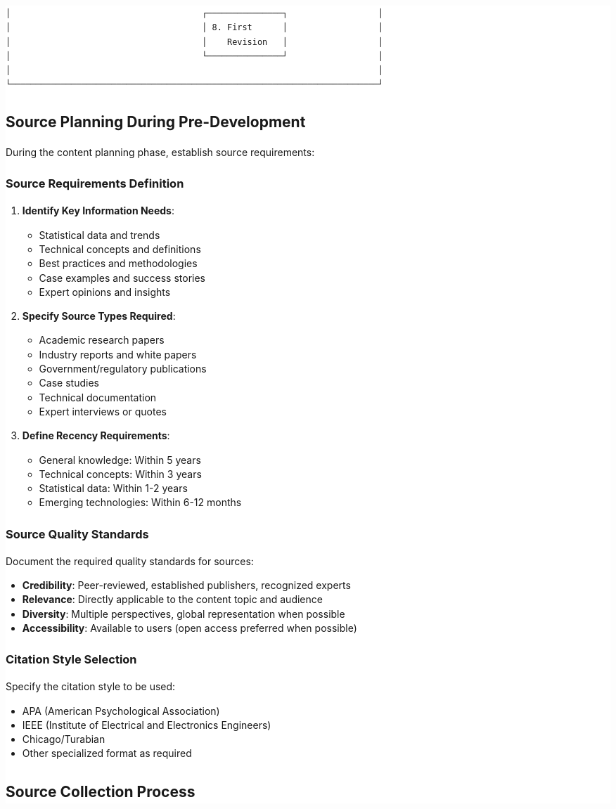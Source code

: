 ```ascii
│                                      ┌───────────────┐                  │
│                                      │ 8. First      │                  │
│                                      │    Revision   │                  │
│                                      └───────────────┘                  │
│                                                                         │
└─────────────────────────────────────────────────────────────────────────┘
```

## Source Planning During Pre-Development

During the content planning phase, establish source requirements:

### Source Requirements Definition

1. **Identify Key Information Needs**:
   - Statistical data and trends
   - Technical concepts and definitions
   - Best practices and methodologies
   - Case examples and success stories
   - Expert opinions and insights

2. **Specify Source Types Required**:
   - Academic research papers
   - Industry reports and white papers
   - Government/regulatory publications
   - Case studies
   - Technical documentation
   - Expert interviews or quotes

3. **Define Recency Requirements**:
   - General knowledge: Within 5 years
   - Technical concepts: Within 3 years
   - Statistical data: Within 1-2 years
   - Emerging technologies: Within 6-12 months

### Source Quality Standards

Document the required quality standards for sources:

- **Credibility**: Peer-reviewed, established publishers, recognized experts
- **Relevance**: Directly applicable to the content topic and audience
- **Diversity**: Multiple perspectives, global representation when possible
- **Accessibility**: Available to users (open access preferred when possible)

### Citation Style Selection

Specify the citation style to be used:
- APA (American Psychological Association)
- IEEE (Institute of Electrical and Electronics Engineers)
- Chicago/Turabian
- Other specialized format as required

## Source Collection Process
